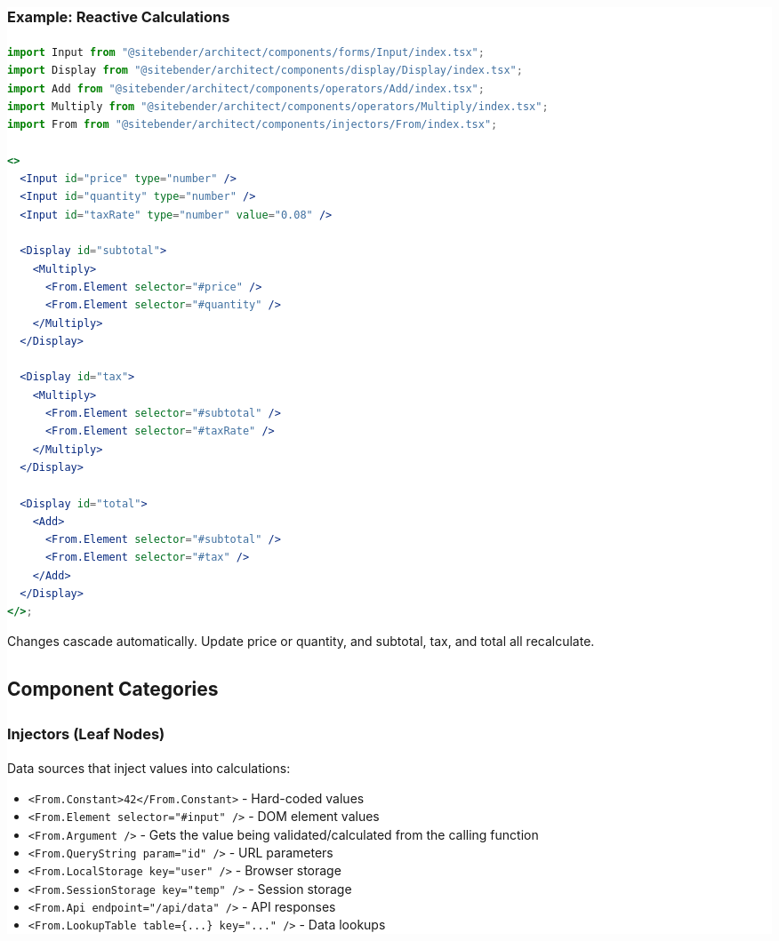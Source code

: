 ### Example: Reactive Calculations

```jsx
import Input from "@sitebender/architect/components/forms/Input/index.tsx";
import Display from "@sitebender/architect/components/display/Display/index.tsx";
import Add from "@sitebender/architect/components/operators/Add/index.tsx";
import Multiply from "@sitebender/architect/components/operators/Multiply/index.tsx";
import From from "@sitebender/architect/components/injectors/From/index.tsx";

<>
  <Input id="price" type="number" />
  <Input id="quantity" type="number" />
  <Input id="taxRate" type="number" value="0.08" />

  <Display id="subtotal">
    <Multiply>
      <From.Element selector="#price" />
      <From.Element selector="#quantity" />
    </Multiply>
  </Display>

  <Display id="tax">
    <Multiply>
      <From.Element selector="#subtotal" />
      <From.Element selector="#taxRate" />
    </Multiply>
  </Display>

  <Display id="total">
    <Add>
      <From.Element selector="#subtotal" />
      <From.Element selector="#tax" />
    </Add>
  </Display>
</>;
```

Changes cascade automatically. Update price or quantity, and subtotal, tax, and total all recalculate.

## Component Categories

### Injectors (Leaf Nodes)

Data sources that inject values into calculations:

- `<From.Constant>42</From.Constant>` - Hard-coded values
- `<From.Element selector="#input" />` - DOM element values
- `<From.Argument />` - Gets the value being validated/calculated from the calling function
- `<From.QueryString param="id" />` - URL parameters
- `<From.LocalStorage key="user" />` - Browser storage
- `<From.SessionStorage key="temp" />` - Session storage
- `<From.Api endpoint="/api/data" />` - API responses
- `<From.LookupTable table={...} key="..." />` - Data lookups
